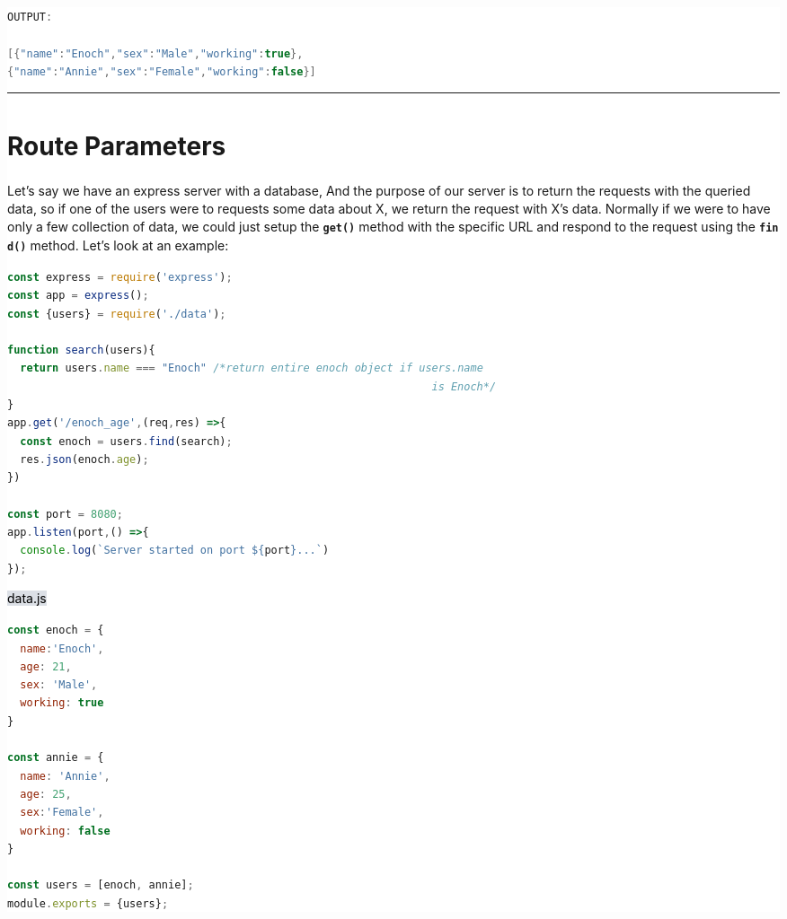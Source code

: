 ```scala
OUTPUT:

[{"name":"Enoch","sex":"Male","working":true},
{"name":"Annie","sex":"Female","working":false}]
```

****

# Route Parameters

Let’s say we have an express server with a database, And the purpose of our server is to return the requests with the queried data, so if one of the users were to requests some data about X, we return the request with X’s data. Normally if we were to have only a few collection of data, we could just setup the **`get()`** method with the specific URL and respond to the request using the **`find()`** method. Let’s look at an example:

```jsx
const express = require('express');
const app = express();
const {users} = require('./data');

function search(users){
  return users.name === "Enoch" /*return entire enoch object if users.name 
																  is Enoch*/
}
app.get('/enoch_age',(req,res) =>{
  const enoch = users.find(search);
  res.json(enoch.age);
}) 

const port = 8080;
app.listen(port,() =>{
  console.log(`Server started on port ${port}...`)
});

```

<mark style="background: #CACFD9A6;">data.js</mark>

```javascript
const enoch = {
  name:'Enoch',
  age: 21,
  sex: 'Male',
  working: true
}

const annie = {
  name: 'Annie',
  age: 25,
  sex:'Female',
  working: false 
}

const users = [enoch, annie]; 
module.exports = {users};
```
